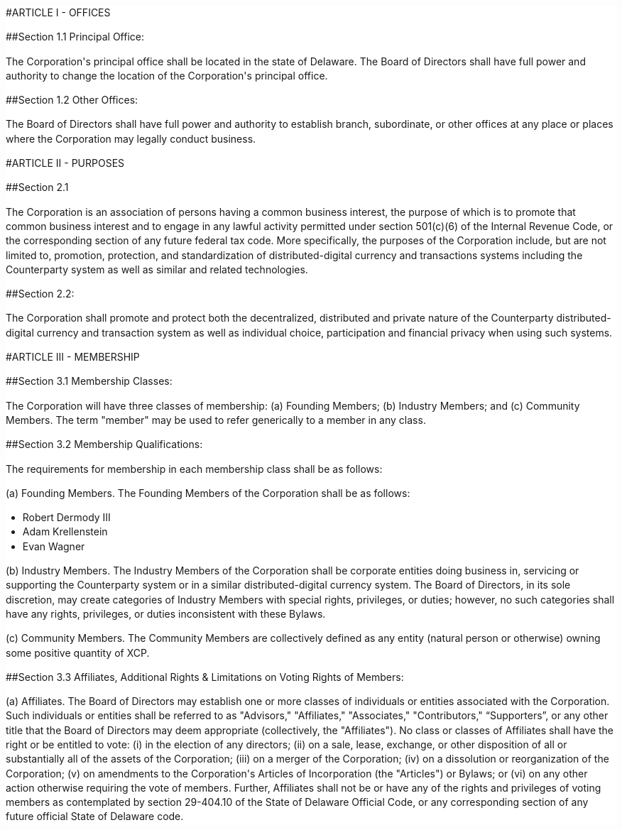 
#ARTICLE I - OFFICES

##Section 1.1 Principal Office:

The Corporation's principal office shall be located in the state of Delaware. The Board of Directors shall have full power and authority to change the location of the Corporation's principal office.

##Section 1.2 Other Offices:

The Board of Directors shall have full power and authority to establish branch, subordinate, or other offices at any place or places where the Corporation may legally conduct business.

#ARTICLE II - PURPOSES

##Section 2.1

The Corporation is an association of persons having a common business interest, the purpose of which is to promote that common business interest and to engage in any lawful activity permitted under section 501(c)(6) of the Internal Revenue Code, or the corresponding section of any future federal tax code. More specifically, the purposes of the Corporation include, but are not limited to, promotion, protection, and standardization of distributed-digital currency and transactions systems including the Counterparty system as well as similar and related technologies.

##Section 2.2:

The Corporation shall promote and protect both the decentralized, distributed and private nature of the Counterparty distributed-digital currency and transaction system as well as individual choice, participation and financial privacy when using such systems. 

#ARTICLE III - MEMBERSHIP

##Section 3.1 Membership Classes:

The Corporation will have three classes of membership: (a) Founding Members; (b) Industry Members; and (c) Community Members. The term "member" may be used to refer generically to a member in any class.

##Section 3.2 Membership Qualifications:

The requirements for membership in each membership class shall be as follows:

(a) Founding Members. The Founding Members of the Corporation shall be as follows:
- Robert Dermody III
- Adam Krellenstein
- Evan Wagner

(b) Industry Members. The Industry Members of the Corporation shall be corporate entities doing business in, servicing or supporting the Counterparty system or in a similar distributed-digital currency system. The Board of Directors, in its sole discretion, may create categories of Industry Members with special rights, privileges, or duties; however, no such categories shall have any rights, privileges, or duties inconsistent with these Bylaws.

(c) Community Members. The Community Members are collectively defined as any entity (natural person or otherwise) owning some positive quantity of XCP.

##Section 3.3 Affiliates, Additional Rights & Limitations on Voting Rights of Members:

(a) Affiliates. The Board of Directors may establish one or more classes of individuals or entities associated with the Corporation. Such individuals or entities shall be referred to as "Advisors," "Affiliates," "Associates," "Contributors," “Supporters”, or any other title that the Board of Directors may deem appropriate (collectively, the "Affiliates"). No class or classes of Affiliates shall have the right or be entitled to vote: (i) in the election of any directors; (ii) on a sale, lease, exchange, or other disposition of all or substantially all of the assets of the Corporation; (iii) on a merger of the Corporation; (iv) on a dissolution or reorganization of the Corporation; (v) on amendments to the Corporation's Articles of Incorporation (the "Articles") or Bylaws; or (vi) on any other action otherwise requiring the vote of members. Further, Affiliates shall not be or have any of the rights and privileges of voting members as contemplated by section 29-404.10 of the State of Delaware Official Code, or any corresponding section of any future official State of Delaware code.
